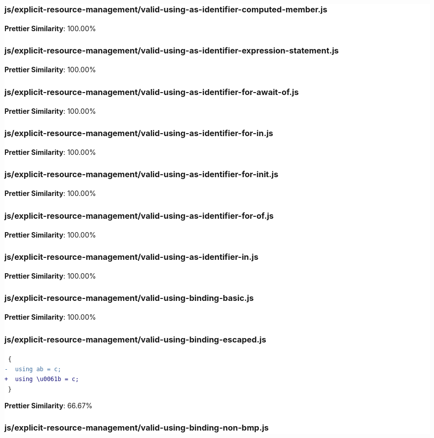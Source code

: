 ### js/explicit-resource-management/valid-using-as-identifier-computed-member.js

**Prettier Similarity**: 100.00%

### js/explicit-resource-management/valid-using-as-identifier-expression-statement.js

**Prettier Similarity**: 100.00%

### js/explicit-resource-management/valid-using-as-identifier-for-await-of.js

**Prettier Similarity**: 100.00%

### js/explicit-resource-management/valid-using-as-identifier-for-in.js

**Prettier Similarity**: 100.00%

### js/explicit-resource-management/valid-using-as-identifier-for-init.js

**Prettier Similarity**: 100.00%

### js/explicit-resource-management/valid-using-as-identifier-for-of.js

**Prettier Similarity**: 100.00%

### js/explicit-resource-management/valid-using-as-identifier-in.js

**Prettier Similarity**: 100.00%

### js/explicit-resource-management/valid-using-binding-basic.js

**Prettier Similarity**: 100.00%

### js/explicit-resource-management/valid-using-binding-escaped.js

```diff
 {
-  using ab = c;
+  using \u0061b = c;
 }

```

**Prettier Similarity**: 66.67%

### js/explicit-resource-management/valid-using-binding-non-bmp.js
